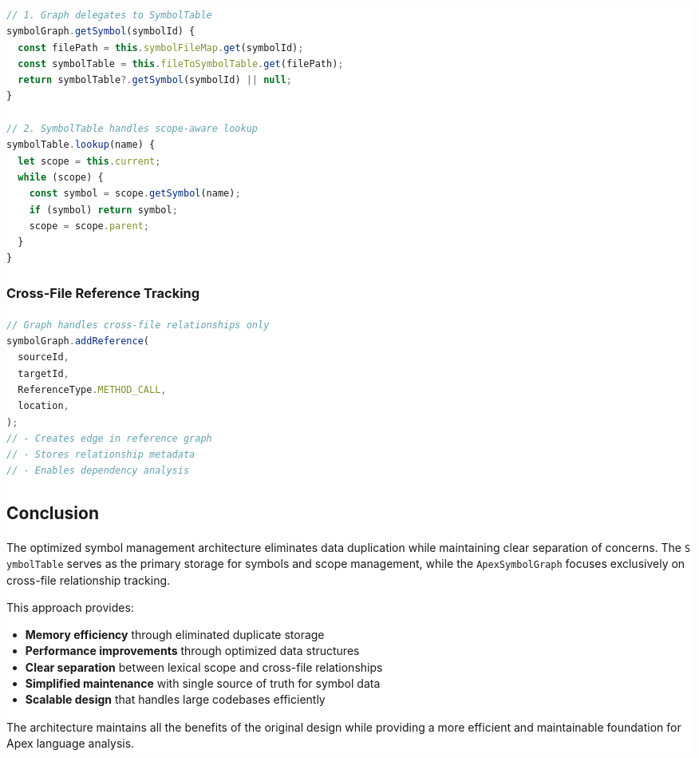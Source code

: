 ```typescript
// 1. Graph delegates to SymbolTable
symbolGraph.getSymbol(symbolId) {
  const filePath = this.symbolFileMap.get(symbolId);
  const symbolTable = this.fileToSymbolTable.get(filePath);
  return symbolTable?.getSymbol(symbolId) || null;
}

// 2. SymbolTable handles scope-aware lookup
symbolTable.lookup(name) {
  let scope = this.current;
  while (scope) {
    const symbol = scope.getSymbol(name);
    if (symbol) return symbol;
    scope = scope.parent;
  }
}
```

### Cross-File Reference Tracking

```typescript
// Graph handles cross-file relationships only
symbolGraph.addReference(
  sourceId,
  targetId,
  ReferenceType.METHOD_CALL,
  location,
);
// - Creates edge in reference graph
// - Stores relationship metadata
// - Enables dependency analysis
```

## Conclusion

The optimized symbol management architecture eliminates data duplication while maintaining clear separation of concerns. The `SymbolTable` serves as the primary storage for symbols and scope management, while the `ApexSymbolGraph` focuses exclusively on cross-file relationship tracking.

This approach provides:

- **Memory efficiency** through eliminated duplicate storage
- **Performance improvements** through optimized data structures
- **Clear separation** between lexical scope and cross-file relationships
- **Simplified maintenance** with single source of truth for symbol data
- **Scalable design** that handles large codebases efficiently

The architecture maintains all the benefits of the original design while providing a more efficient and maintainable foundation for Apex language analysis.
